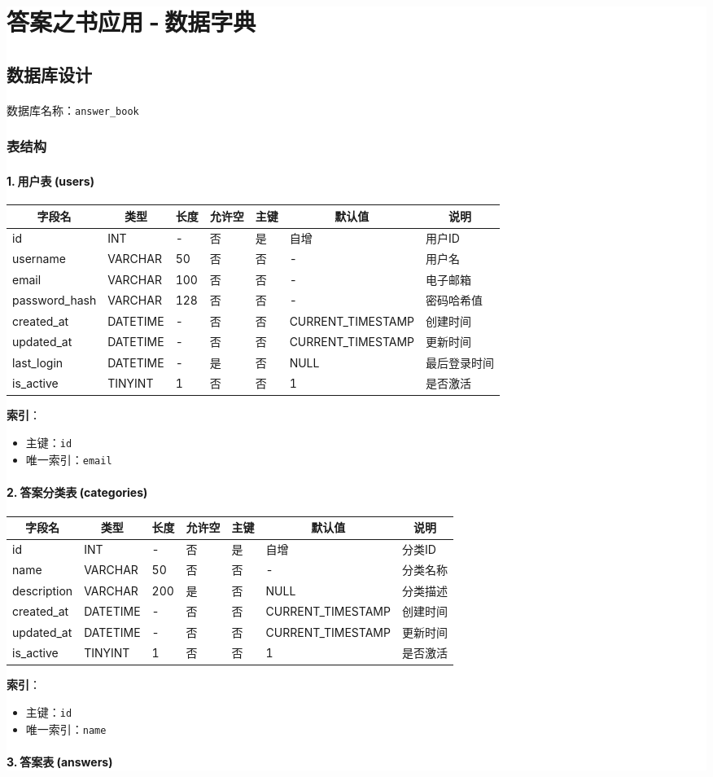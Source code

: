 # 答案之书应用 - 数据字典

## 数据库设计

数据库名称：`answer_book`

### 表结构

#### 1. 用户表 (users)

| 字段名 | 类型 | 长度 | 允许空 | 主键 | 默认值 | 说明 |
|--------|------|------|--------|------|--------|------|
| id | INT | - | 否 | 是 | 自增 | 用户ID |
| username | VARCHAR | 50 | 否 | 否 | - | 用户名 |
| email | VARCHAR | 100 | 否 | 否 | - | 电子邮箱 |
| password_hash | VARCHAR | 128 | 否 | 否 | - | 密码哈希值 |
| created_at | DATETIME | - | 否 | 否 | CURRENT_TIMESTAMP | 创建时间 |
| updated_at | DATETIME | - | 否 | 否 | CURRENT_TIMESTAMP | 更新时间 |
| last_login | DATETIME | - | 是 | 否 | NULL | 最后登录时间 |
| is_active | TINYINT | 1 | 否 | 否 | 1 | 是否激活 |

**索引**：
- 主键：`id`
- 唯一索引：`email`

#### 2. 答案分类表 (categories)

| 字段名 | 类型 | 长度 | 允许空 | 主键 | 默认值 | 说明 |
|--------|------|------|--------|------|--------|------|
| id | INT | - | 否 | 是 | 自增 | 分类ID |
| name | VARCHAR | 50 | 否 | 否 | - | 分类名称 |
| description | VARCHAR | 200 | 是 | 否 | NULL | 分类描述 |
| created_at | DATETIME | - | 否 | 否 | CURRENT_TIMESTAMP | 创建时间 |
| updated_at | DATETIME | - | 否 | 否 | CURRENT_TIMESTAMP | 更新时间 |
| is_active | TINYINT | 1 | 否 | 否 | 1 | 是否激活 |

**索引**：
- 主键：`id`
- 唯一索引：`name`

#### 3. 答案表 (answers)
